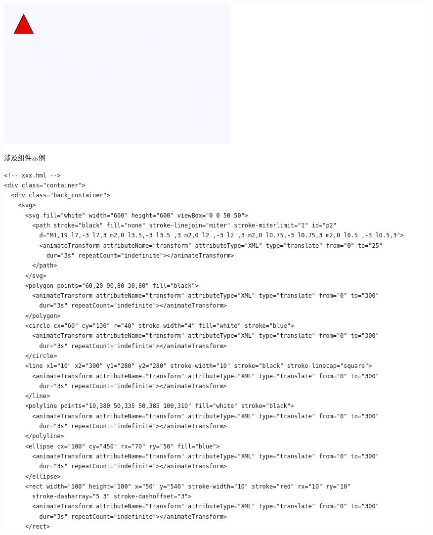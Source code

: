 ![](figures/animate-transform2.gif)

涉及组件示例

```
<!-- xxx.hml -->
<div class="container">
  <div class="back_container">
    <svg>
      <svg fill="white" width="600" height="600" viewBox="0 0 50 50">
        <path stroke="black" fill="none" stroke-linejoin="miter" stroke-miterlimit="1" id="p2"
          d="M1,19 l7,-3 l7,3 m2,0 l3.5,-3 l3.5 ,3 m2,0 l2 ,-3 l2 ,3 m2,0 l0.75,-3 l0.75,3 m2,0 l0.5 ,-3 l0.5,3">
          <animateTransform attributeName="transform" attributeType="XML" type="translate" from="0" to="25"
            dur="3s" repeatCount="indefinite"></animateTransform>
        </path>
      </svg>
      <polygon points="60,20 90,80 30,80" fill="black">
        <animateTransform attributeName="transform" attributeType="XML" type="translate" from="0" to="300"
          dur="3s" repeatCount="indefinite"></animateTransform>
      </polygon>
      <circle cx="60" cy="130" r="40" stroke-width="4" fill="white" stroke="blue">
        <animateTransform attributeName="transform" attributeType="XML" type="translate" from="0" to="300"
          dur="3s" repeatCount="indefinite"></animateTransform>
      </circle>
      <line x1="10" x2="300" y1="280" y2="280" stroke-width="10" stroke="black" stroke-linecap="square">
        <animateTransform attributeName="transform" attributeType="XML" type="translate" from="0" to="300"
          dur="3s" repeatCount="indefinite"></animateTransform>
      </line>
      <polyline points="10,380 50,335 50,385 100,310" fill="white" stroke="black">
        <animateTransform attributeName="transform" attributeType="XML" type="translate" from="0" to="300"
          dur="3s" repeatCount="indefinite"></animateTransform>
      </polyline>
      <ellipse cx="100" cy="450" rx="70" ry="50" fill="blue">
        <animateTransform attributeName="transform" attributeType="XML" type="translate" from="0" to="300"
          dur="3s" repeatCount="indefinite"></animateTransform>
      </ellipse>
      <rect width="100" height="100" x="50" y="540" stroke-width="10" stroke="red" rx="10" ry="10"
        stroke-dasharray="5 3" stroke-dashoffset="3">
        <animateTransform attributeName="transform" attributeType="XML" type="translate" from="0" to="300"
          dur="3s" repeatCount="indefinite"></animateTransform>
      </rect>
```